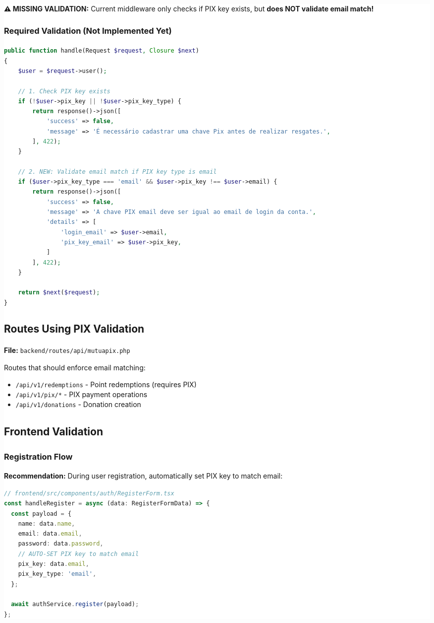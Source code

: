 **⚠️ MISSING VALIDATION:** Current middleware only checks if PIX key exists, but **does NOT validate email match!**

### Required Validation (Not Implemented Yet)

```php
public function handle(Request $request, Closure $next)
{
    $user = $request->user();

    // 1. Check PIX key exists
    if (!$user->pix_key || !$user->pix_key_type) {
        return response()->json([
            'success' => false,
            'message' => 'É necessário cadastrar uma chave Pix antes de realizar resgates.',
        ], 422);
    }

    // 2. NEW: Validate email match if PIX key type is email
    if ($user->pix_key_type === 'email' && $user->pix_key !== $user->email) {
        return response()->json([
            'success' => false,
            'message' => 'A chave PIX email deve ser igual ao email de login da conta.',
            'details' => [
                'login_email' => $user->email,
                'pix_key_email' => $user->pix_key,
            ]
        ], 422);
    }

    return $next($request);
}
```

## Routes Using PIX Validation

**File:** `backend/routes/api/mutuapix.php`

Routes that should enforce email matching:
- `/api/v1/redemptions` - Point redemptions (requires PIX)
- `/api/v1/pix/*` - PIX payment operations
- `/api/v1/donations` - Donation creation

## Frontend Validation

### Registration Flow

**Recommendation:** During user registration, automatically set PIX key to match email:

```typescript
// frontend/src/components/auth/RegisterForm.tsx
const handleRegister = async (data: RegisterFormData) => {
  const payload = {
    name: data.name,
    email: data.email,
    password: data.password,
    // AUTO-SET PIX key to match email
    pix_key: data.email,
    pix_key_type: 'email',
  };

  await authService.register(payload);
};
```
